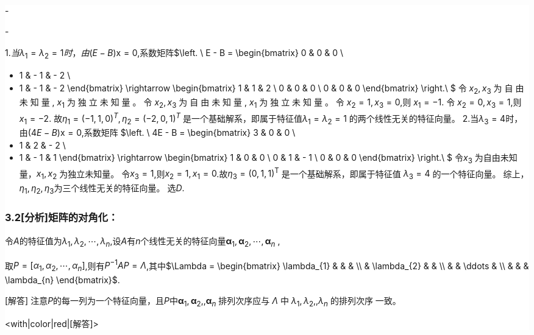 \-

\-

$1.当\lambda_{1} = \lambda_{2} = 1时，由(E - B)\text{x} = 0$,系数矩阵$\left. \ E - B = \begin{bmatrix}
0 & 0 & 0 \\
 - 1 & - 1 & - 2 \\
 - 1 & - 1 & - 2
\end{bmatrix} \rightarrow \begin{bmatrix}
1 & 1 & 2 \\
0 & 0 & 0 \\
0 & 0 & 0
\end{bmatrix} \right.\ $ 令 $x_{2},x_{3}$ 为 自 由 未 知 量 , $x_{1}$ 为
独 立 未 知 量 。 令 $x_{2},x_{3}$ 为 自 由 未 知 量 , $x_{1}$ 为 独 立
未 知 量 。 令 $x_{2} = 1,x_{3} = 0$,则 $x_{1} = - 1$. 令
$x_{2} = 0,x_{3} = 1$,则 $x_{1} = - 2$.
故$\eta_{1} = ( - 1,1,0)^{T},\eta_{2} = ( - 2,0,1)^{T}$
是一个基础解系，即属于特征值$\lambda_{1} = \lambda_{2} = 1$
的两个线性无关的特征向量。
2.当$\lambda_{3} = 4$时，由$(4E - B)\text{x} = 0$,系数矩阵
$\left. \ 4E - B = \begin{bmatrix}
3 & 0 & 0 \\
 - 1 & 2 & - 2 \\
 - 1 & - 1 & 1
\end{bmatrix} \rightarrow \begin{bmatrix}
1 & 0 & 0 \\
0 & 1 & - 1 \\
0 & 0 & 0
\end{bmatrix} \right.\ $ 令$x_{3}$ 为自由未知量，$x_{1},x_{2}$
为独立未知量。
令$x_{3} = 1$,则$x_{2} = 1,x_{1} = 0$.故$\eta_{3} = (0,1,1)^{\text{T}}$
是一个基础解系，即属于特征值 $\lambda_{3} = 4$ 的一个特征向量。
综上，$\eta_{1},\eta_{2},\eta_{3}$为三个线性无关的特征向量。 选$D$.

### 3.2\[分析\]矩阵的对角化：

令$A$的特征值为$\lambda_{1},\lambda_{2},\cdots,\lambda_{n}$,设$A$有$n$个线性无关的特征向量$\mathbf{\alpha}_{1},\mathbf{\alpha}_{2},\cdots,\mathbf{\alpha}_{n}$
,

取$P = \left\lbrack \alpha_{1},\alpha_{2},\cdots,\alpha_{n} \right\rbrack$,则有$P^{- 1}AP = \Lambda$,其中$\Lambda = \begin{bmatrix}
\lambda_{1} & & & \\
 & \lambda_{2} & & \\
 & & \ddots & \\
 & & & \lambda_{n}
\end{bmatrix}$.

\[解答\]
注意$P$的每一列为一个特征向量，且$P$中$\mathbf{\alpha}_{1},\mathbf{\alpha}_{2},,\mathbf{\alpha}_{n}$
排列次序应与 $\Lambda$ 中 $\lambda_{1},\lambda_{2},,\lambda_{n}$
的排列次序 一致。

\<with\|color\|red\|\[解答\]\>
